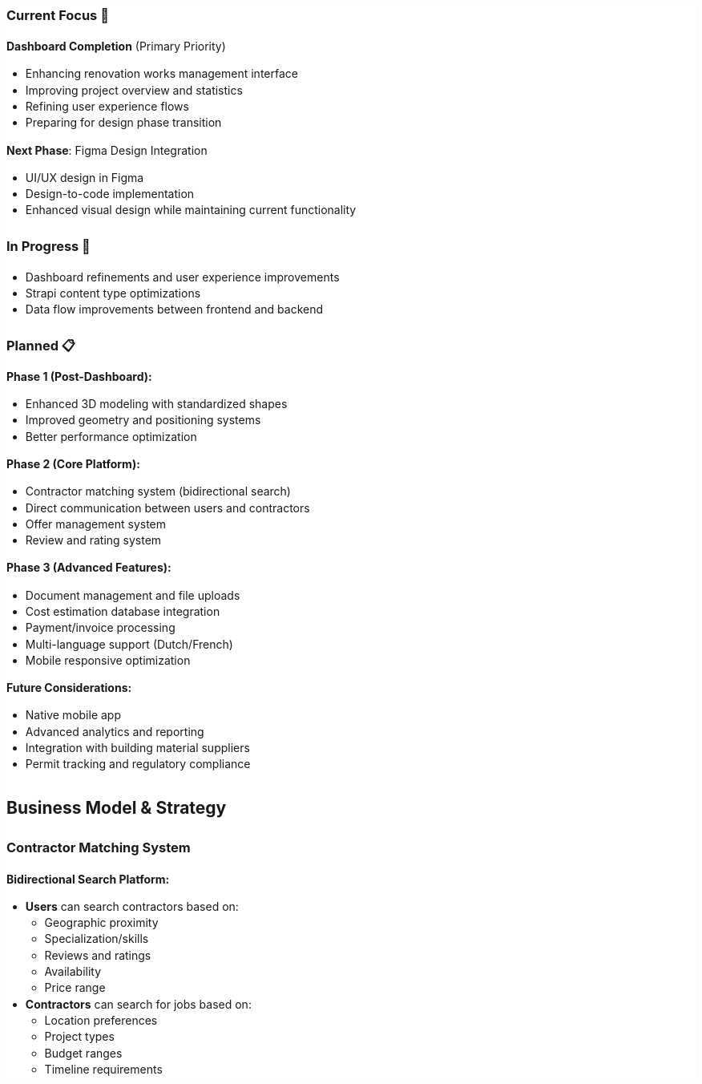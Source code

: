 ### Current Focus 🎯
**Dashboard Completion** (Primary Priority)
- Enhancing renovation works management interface
- Improving project overview and statistics
- Refining user experience flows
- Preparing for design phase transition

**Next Phase**: Figma Design Integration
- UI/UX design in Figma
- Design-to-code implementation
- Enhanced visual design while maintaining current functionality

### In Progress 🚧
- Dashboard refinements and user experience improvements
- Strapi content type optimizations
- Data flow improvements between frontend and backend

### Planned 📋
**Phase 1 (Post-Dashboard):**
- Enhanced 3D modeling with standardized shapes
- Improved geometry and positioning systems
- Better performance optimization

**Phase 2 (Core Platform):**
- Contractor matching system (bidirectional search)
- Direct communication between users and contractors
- Offer management system
- Review and rating system

**Phase 3 (Advanced Features):**
- Document management and file uploads
- Cost estimation database integration
- Payment/invoice processing
- Multi-language support (Dutch/French)
- Mobile responsive optimization

**Future Considerations:**
- Native mobile app
- Advanced analytics and reporting
- Integration with building material suppliers
- Permit tracking and regulatory compliance

## Business Model & Strategy

### Contractor Matching System
**Bidirectional Search Platform:**
- **Users** can search contractors based on:
  - Geographic proximity
  - Specialization/skills
  - Reviews and ratings
  - Availability
  - Price range
- **Contractors** can search for jobs based on:
  - Location preferences
  - Project types
  - Budget ranges
  - Timeline requirements
